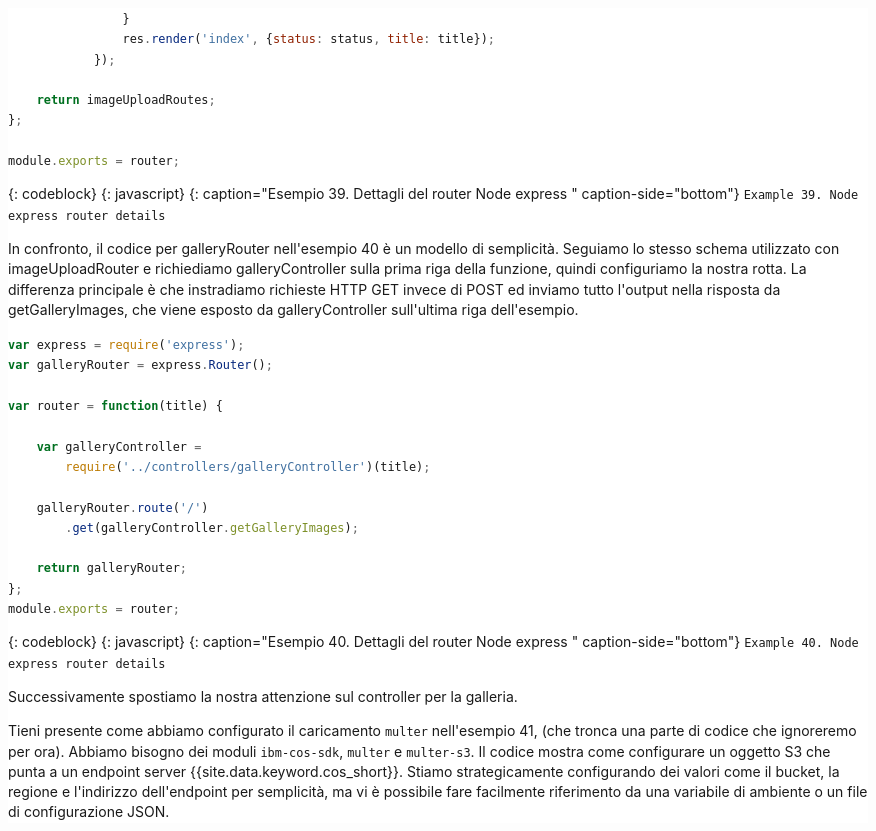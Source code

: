 ```javascript
                }
                res.render('index', {status: status, title: title});
            });

    return imageUploadRoutes;
};

module.exports = router;
```
{: codeblock}
{: javascript}
{: caption="Esempio 39. Dettagli del router Node express " caption-side="bottom"}
`Example 39. Node express router details`

In confronto, il codice per galleryRouter nell'esempio 40 è un modello di semplicità. Seguiamo lo stesso schema
utilizzato con imageUploadRouter e richiediamo galleryController sulla prima riga della funzione, quindi configuriamo la nostra rotta. La differenza principale è che instradiamo
richieste HTTP GET invece di POST ed inviamo tutto l'output
nella risposta da getGalleryImages, che viene esposto da
galleryController sull'ultima riga dell'esempio.

```javascript
var express = require('express');
var galleryRouter = express.Router();

var router = function(title) {

    var galleryController =
        require('../controllers/galleryController')(title);

    galleryRouter.route('/')
        .get(galleryController.getGalleryImages);

    return galleryRouter;
};
module.exports = router;

```
{: codeblock}
{: javascript}
{: caption="Esempio 40. Dettagli del router Node express " caption-side="bottom"}
`Example 40. Node express router details`

Successivamente spostiamo la nostra attenzione sul controller per la galleria.

Tieni presente come abbiamo configurato il caricamento `multer` nell'esempio 41,
(che tronca una parte di codice che ignoreremo per ora). Abbiamo bisogno dei moduli
`ibm-cos-sdk`, `multer` e `multer-s3`. Il codice mostra come
configurare un oggetto S3 che punta a un endpoint server {{site.data.keyword.cos_short}}. Stiamo strategicamente configurando
dei valori come il bucket, la regione e l'indirizzo dell'endpoint per semplicità,
ma vi è possibile fare facilmente riferimento
da una variabile di ambiente o un file di configurazione JSON.
